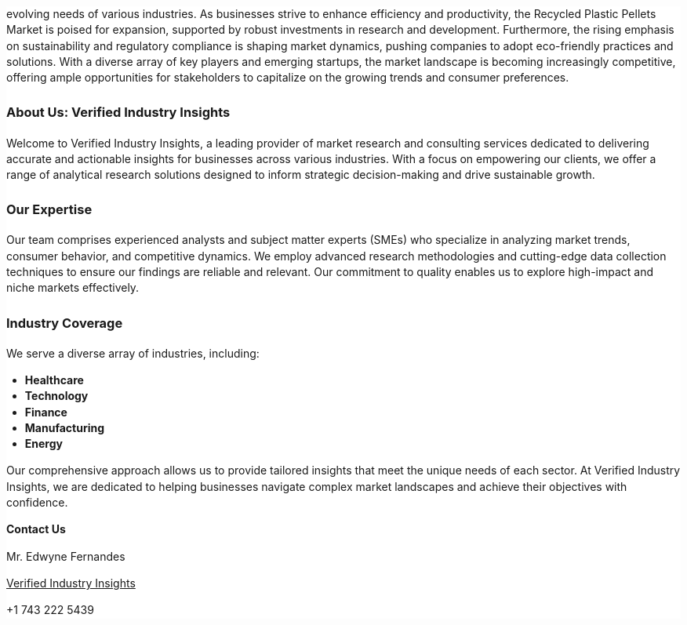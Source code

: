 evolving needs of various industries. As businesses strive to enhance efficiency and productivity, the Recycled Plastic Pellets Market is poised for expansion, supported by robust investments in research and development. Furthermore, the rising emphasis on sustainability and regulatory compliance is shaping market dynamics, pushing companies to adopt eco-friendly practices and solutions. With a diverse array of key players and emerging startups, the market landscape is becoming increasingly competitive, offering ample opportunities for stakeholders to capitalize on the growing trends and consumer preferences.</p><h3>About Us: Verified Industry Insights</h3><p>Welcome to Verified Industry Insights, a leading provider of market research and consulting services dedicated to delivering accurate and actionable insights for businesses across various industries. With a focus on empowering our clients, we offer a range of analytical research solutions designed to inform strategic decision-making and drive sustainable growth.</p><h3>Our Expertise</h3><p>Our team comprises experienced analysts and subject matter experts (SMEs) who specialize in analyzing market trends, consumer behavior, and competitive dynamics. We employ advanced research methodologies and cutting-edge data collection techniques to ensure our findings are reliable and relevant. Our commitment to quality enables us to explore high-impact and niche markets effectively.</p><h3>Industry Coverage</h3><p>We serve a diverse array of industries, including:</p><ul><li><strong>Healthcare</strong></li><li><strong>Technology</strong></li><li><strong>Finance</strong></li><li><strong>Manufacturing</strong></li><li><strong>Energy</strong></li></ul><p>Our comprehensive approach allows us to provide tailored insights that meet the unique needs of each sector. At Verified Industry Insights, we are dedicated to helping businesses navigate complex market landscapes and achieve their objectives with confidence.</p><p><strong>Contact Us</strong></p><p>Mr. Edwyne Fernandes</p><p><a href="https://www.verifiedindustryinsights.com/">Verified Industry Insights</a></p><p>+1 743 222 5439</p>

